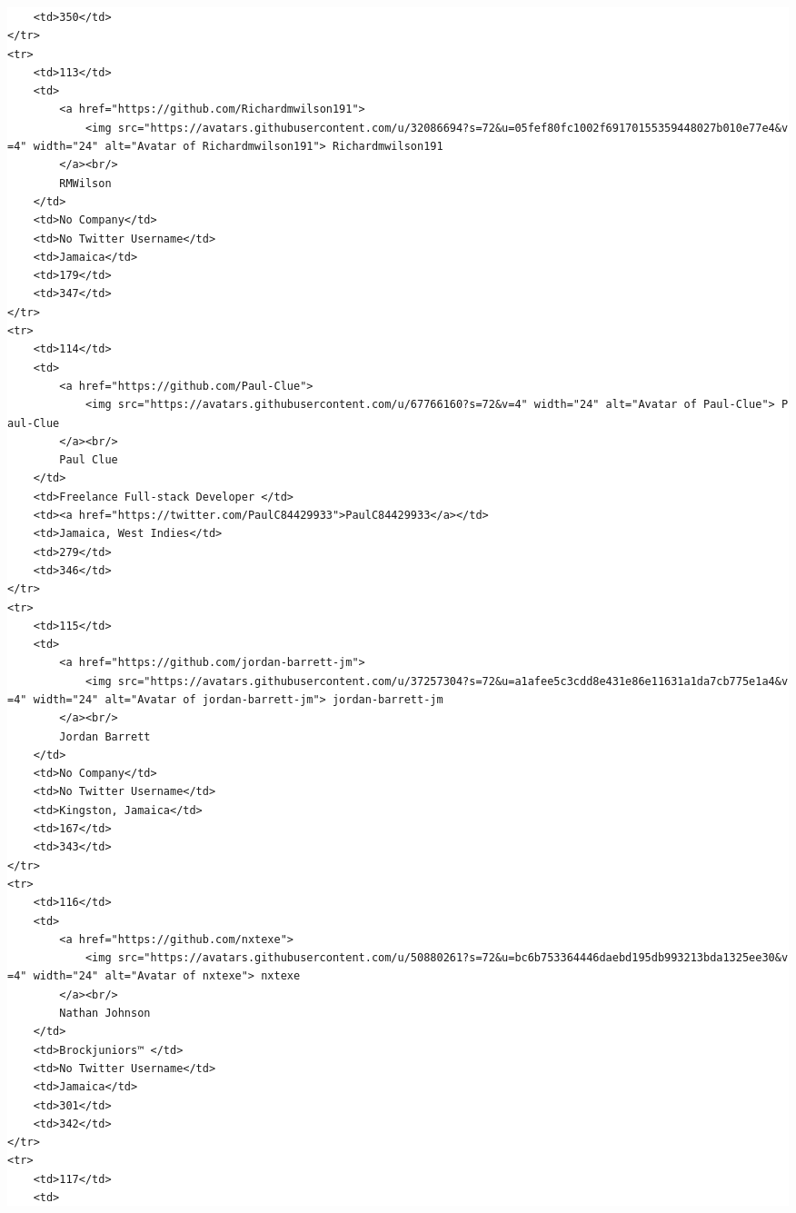 		<td>350</td>
	</tr>
	<tr>
		<td>113</td>
		<td>
			<a href="https://github.com/Richardmwilson191">
				<img src="https://avatars.githubusercontent.com/u/32086694?s=72&u=05fef80fc1002f69170155359448027b010e77e4&v=4" width="24" alt="Avatar of Richardmwilson191"> Richardmwilson191
			</a><br/>
			RMWilson
		</td>
		<td>No Company</td>
		<td>No Twitter Username</td>
		<td>Jamaica</td>
		<td>179</td>
		<td>347</td>
	</tr>
	<tr>
		<td>114</td>
		<td>
			<a href="https://github.com/Paul-Clue">
				<img src="https://avatars.githubusercontent.com/u/67766160?s=72&v=4" width="24" alt="Avatar of Paul-Clue"> Paul-Clue
			</a><br/>
			Paul Clue
		</td>
		<td>Freelance Full-stack Developer </td>
		<td><a href="https://twitter.com/PaulC84429933">PaulC84429933</a></td>
		<td>Jamaica, West Indies</td>
		<td>279</td>
		<td>346</td>
	</tr>
	<tr>
		<td>115</td>
		<td>
			<a href="https://github.com/jordan-barrett-jm">
				<img src="https://avatars.githubusercontent.com/u/37257304?s=72&u=a1afee5c3cdd8e431e86e11631a1da7cb775e1a4&v=4" width="24" alt="Avatar of jordan-barrett-jm"> jordan-barrett-jm
			</a><br/>
			Jordan Barrett
		</td>
		<td>No Company</td>
		<td>No Twitter Username</td>
		<td>Kingston, Jamaica</td>
		<td>167</td>
		<td>343</td>
	</tr>
	<tr>
		<td>116</td>
		<td>
			<a href="https://github.com/nxtexe">
				<img src="https://avatars.githubusercontent.com/u/50880261?s=72&u=bc6b753364446daebd195db993213bda1325ee30&v=4" width="24" alt="Avatar of nxtexe"> nxtexe
			</a><br/>
			Nathan Johnson
		</td>
		<td>Brockjuniors™ </td>
		<td>No Twitter Username</td>
		<td>Jamaica</td>
		<td>301</td>
		<td>342</td>
	</tr>
	<tr>
		<td>117</td>
		<td>